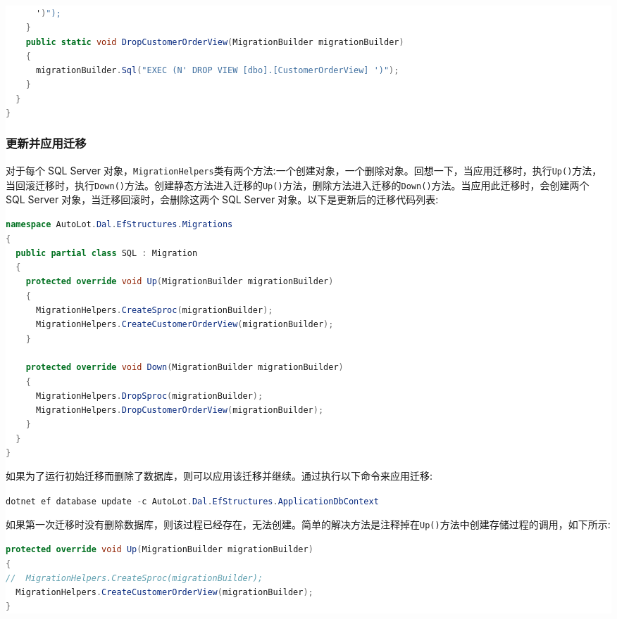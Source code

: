 ```cs
      ')");
    }
    public static void DropCustomerOrderView(MigrationBuilder migrationBuilder)
    {
      migrationBuilder.Sql("EXEC (N' DROP VIEW [dbo].[CustomerOrderView] ')");
    }
  }
}

```

### 更新并应用迁移

对于每个 SQL Server 对象，`MigrationHelpers`类有两个方法:一个创建对象，一个删除对象。回想一下，当应用迁移时，执行`Up()`方法，当回滚迁移时，执行`Down()`方法。创建静态方法进入迁移的`Up()`方法，删除方法进入迁移的`Down()`方法。当应用此迁移时，会创建两个 SQL Server 对象，当迁移回滚时，会删除这两个 SQL Server 对象。以下是更新后的迁移代码列表:

```cs
namespace AutoLot.Dal.EfStructures.Migrations
{
  public partial class SQL : Migration
  {
    protected override void Up(MigrationBuilder migrationBuilder)
    {
      MigrationHelpers.CreateSproc(migrationBuilder);
      MigrationHelpers.CreateCustomerOrderView(migrationBuilder);
    }

    protected override void Down(MigrationBuilder migrationBuilder)
    {
      MigrationHelpers.DropSproc(migrationBuilder);
      MigrationHelpers.DropCustomerOrderView(migrationBuilder);
    }
  }
}

```

如果为了运行初始迁移而删除了数据库，则可以应用该迁移并继续。通过执行以下命令来应用迁移:

```cs
dotnet ef database update -c AutoLot.Dal.EfStructures.ApplicationDbContext

```

如果第一次迁移时没有删除数据库，则该过程已经存在，无法创建。简单的解决方法是注释掉在`Up()`方法中创建存储过程的调用，如下所示:

```cs
protected override void Up(MigrationBuilder migrationBuilder)
{
//  MigrationHelpers.CreateSproc(migrationBuilder);
  MigrationHelpers.CreateCustomerOrderView(migrationBuilder);
}

```
